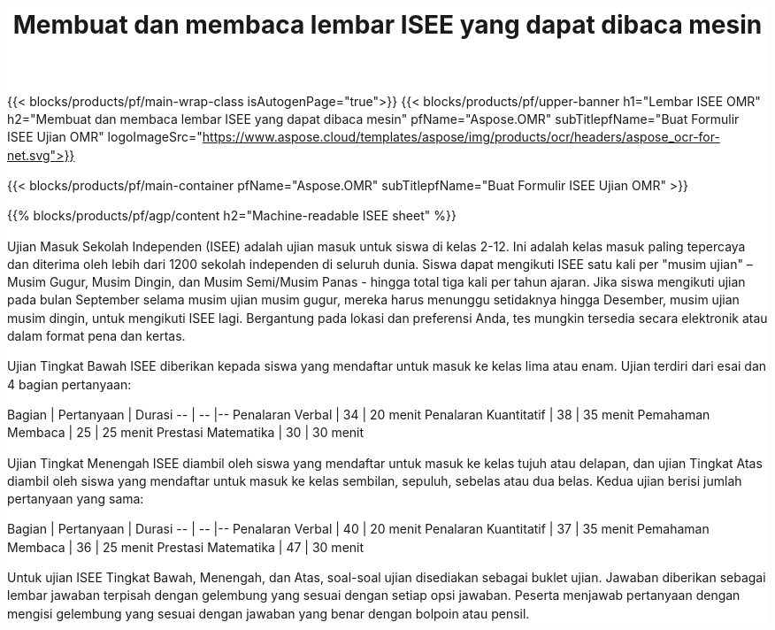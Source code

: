 ﻿---
title: Membuat dan membaca lembar ISEE yang dapat dibaca mesin
weight: 3920
url: /id/exam/isee/
lang: id
langdirlevel: 2
locales: as,he,or,pa,ru,ar,fa,bg,cs,da,de,es,el,hu,hr,fr,nl,id,it,lt,lv,mk,pl,pt,ro,sk,sl,sv,sr,vi,th,tr,ko,ja,bn,gu,hi,kn,mr,ne,ta,te,ur,sd
description: Unduh lembar OMR ISEE siap pakai dalam format PDF untuk latihan dan pembinaan. Memproses lusinan formulir ISEE lengkap per menit.
---

{{< blocks/products/pf/main-wrap-class isAutogenPage="true">}}
{{< blocks/products/pf/upper-banner h1="Lembar ISEE OMR" h2="Membuat dan membaca lembar ISEE yang dapat dibaca mesin" pfName="Aspose.OMR" subTitlepfName="Buat Formulir ISEE Ujian OMR" logoImageSrc="https://www.aspose.cloud/templates/aspose/img/products/ocr/headers/aspose_ocr-for-net.svg">}}

{{< blocks/products/pf/main-container pfName="Aspose.OMR" subTitlepfName="Buat Formulir ISEE Ujian OMR" >}}


{{% blocks/products/pf/agp/content h2="Machine-readable ISEE sheet" %}}

<p>Ujian Masuk Sekolah Independen (ISEE) adalah ujian masuk untuk siswa di kelas 2-12. Ini adalah kelas masuk paling tepercaya dan diterima oleh lebih dari 1200 sekolah independen di seluruh dunia. Siswa dapat mengikuti ISEE satu kali per "musim ujian" – Musim Gugur, Musim Dingin, dan Musim Semi/Musim Panas - hingga total tiga kali per tahun ajaran. Jika siswa mengikuti ujian pada bulan September selama musim ujian musim gugur, mereka harus menunggu setidaknya hingga Desember, musim ujian musim dingin, untuk mengikuti ISEE lagi. Bergantung pada lokasi dan preferensi Anda, tes mungkin tersedia secara elektronik atau dalam format pena dan kertas.</p>

<p>Ujian Tingkat Bawah ISEE diberikan kepada siswa yang mendaftar untuk masuk ke kelas lima atau enam. Ujian terdiri dari esai dan 4 bagian pertanyaan:</p>

<p>Bagian | Pertanyaan | Durasi
-- | -- |--
Penalaran Verbal | 34 | 20 menit
Penalaran Kuantitatif | 38 | 35 menit
Pemahaman Membaca | 25 | 25 menit
Prestasi Matematika | 30 | 30 menit</p>

<p>Ujian Tingkat Menengah ISEE diambil oleh siswa yang mendaftar untuk masuk ke kelas tujuh atau delapan, dan ujian Tingkat Atas diambil oleh siswa yang mendaftar untuk masuk ke kelas sembilan, sepuluh, sebelas atau dua belas. Kedua ujian berisi jumlah pertanyaan yang sama:</p>

<p>Bagian | Pertanyaan | Durasi
-- | -- |--
Penalaran Verbal | 40 | 20 menit
Penalaran Kuantitatif | 37 | 35 menit
Pemahaman Membaca | 36 | 25 menit
Prestasi Matematika | 47 | 30 menit</p>

<p>Untuk ujian ISEE Tingkat Bawah, Menengah, dan Atas, soal-soal ujian disediakan sebagai buklet ujian. Jawaban diberikan sebagai lembar jawaban terpisah dengan gelembung yang sesuai dengan setiap opsi jawaban. Peserta menjawab pertanyaan dengan mengisi gelembung yang sesuai dengan jawaban yang benar dengan bolpoin atau pensil.</p>
